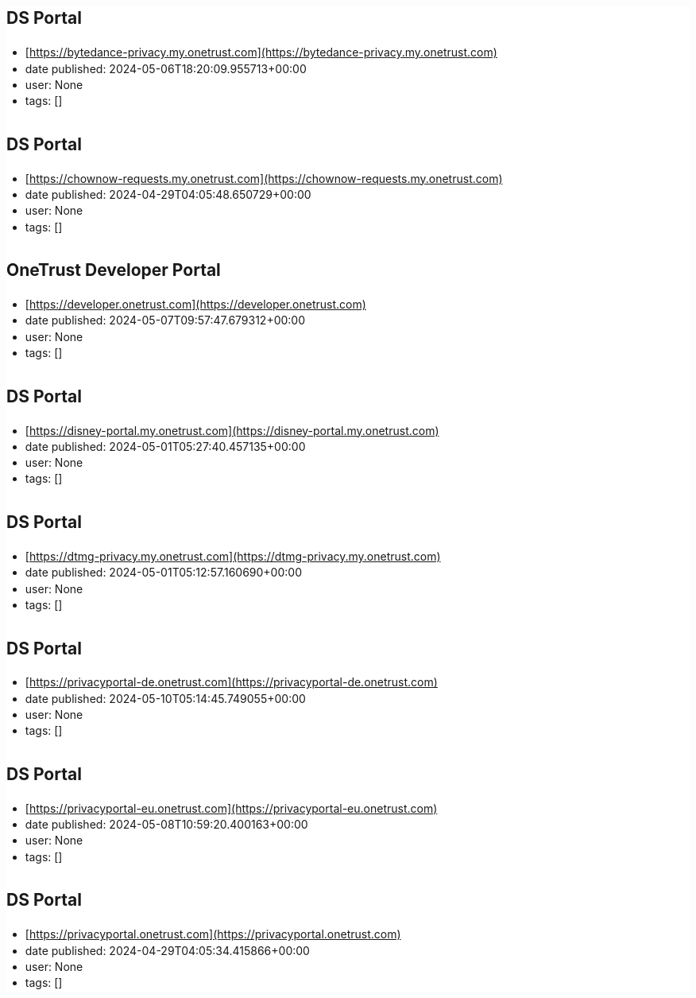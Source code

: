 ## DS Portal
 - [https://bytedance-privacy.my.onetrust.com](https://bytedance-privacy.my.onetrust.com)
 - date published: 2024-05-06T18:20:09.955713+00:00
 - user: None
 - tags: []

## DS Portal
 - [https://chownow-requests.my.onetrust.com](https://chownow-requests.my.onetrust.com)
 - date published: 2024-04-29T04:05:48.650729+00:00
 - user: None
 - tags: []

## OneTrust Developer Portal
 - [https://developer.onetrust.com](https://developer.onetrust.com)
 - date published: 2024-05-07T09:57:47.679312+00:00
 - user: None
 - tags: []

## DS Portal
 - [https://disney-portal.my.onetrust.com](https://disney-portal.my.onetrust.com)
 - date published: 2024-05-01T05:27:40.457135+00:00
 - user: None
 - tags: []

## DS Portal
 - [https://dtmg-privacy.my.onetrust.com](https://dtmg-privacy.my.onetrust.com)
 - date published: 2024-05-01T05:12:57.160690+00:00
 - user: None
 - tags: []

## DS Portal
 - [https://privacyportal-de.onetrust.com](https://privacyportal-de.onetrust.com)
 - date published: 2024-05-10T05:14:45.749055+00:00
 - user: None
 - tags: []

## DS Portal
 - [https://privacyportal-eu.onetrust.com](https://privacyportal-eu.onetrust.com)
 - date published: 2024-05-08T10:59:20.400163+00:00
 - user: None
 - tags: []

## DS Portal
 - [https://privacyportal.onetrust.com](https://privacyportal.onetrust.com)
 - date published: 2024-04-29T04:05:34.415866+00:00
 - user: None
 - tags: []

